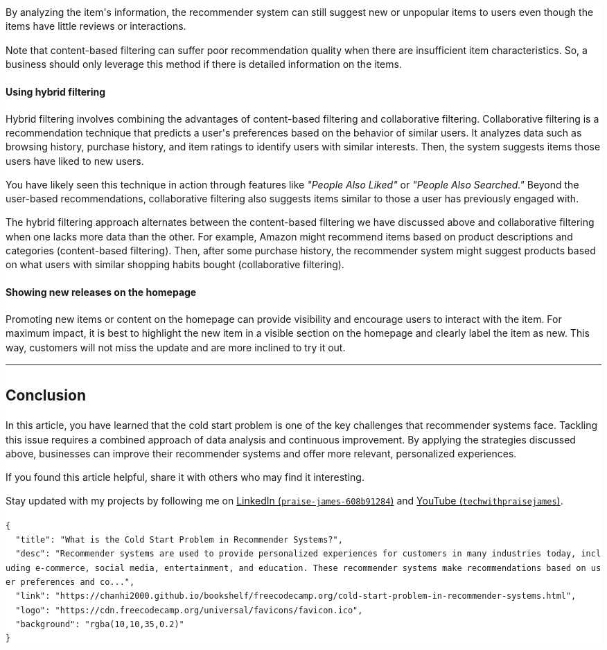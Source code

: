 By analyzing the item's information, the recommender system can still suggest new or unpopular items to users even though the items have little reviews or interactions.

Note that content-based filtering can suffer poor recommendation quality when there are insufficient item characteristics. So, a business should only leverage this method if there is detailed information on the items.

#### Using hybrid filtering

Hybrid filtering involves combining the advantages of content-based filtering and collaborative filtering. Collaborative filtering is a recommendation technique that predicts a user's preferences based on the behavior of similar users. It analyzes data such as browsing history, purchase history, and item ratings to identify users with similar interests. Then, the system suggests items those users have liked to new users.

You have likely seen this technique in action through features like *"People Also Liked"* or *"People Also Searched."* Beyond the user-based recommendations, collaborative filtering also suggests items similar to those a user has previously engaged with.

The hybrid filtering approach alternates between the content-based filtering we have discussed above and collaborative filtering when one lacks more data than the other. For example, Amazon might recommend items based on product descriptions and categories (content-based filtering). Then, after some purchase history, the recommender system might suggest products based on what users with similar shopping habits bought (collaborative filtering).

#### Showing new releases on the homepage

Promoting new items or content on the homepage can provide visibility and encourage users to interact with the item. For maximum impact, it is best to highlight the new item in a visible section on the homepage and clearly label the item as new. This way, customers will not miss the update and are more inclined to try it out.

---

## Conclusion

In this article, you have learned that the cold start problem is one of the key challenges that recommender systems face. Tackling this issue requires a combined approach of data analysis and continuous improvement. By applying the strategies discussed above, businesses can improve their recommender systems and offer more relevant, personalized experiences.

If you found this article helpful, share it with others who may find it interesting.

Stay updated with my projects by following me on [LinkedIn (<VPIcon icon="fa-brands fa-linkedin"/>`praise-james-608b91284`)](https://linkedin.com/in/praise-james-608b91284) and [YouTube (<VPIcon icon="fa-brands fa-youtube"/>`techwithpraisejames`)](https://youtube.com/@techwithpraisejames).


```component VPCard
{
  "title": "What is the Cold Start Problem in Recommender Systems?",
  "desc": "Recommender systems are used to provide personalized experiences for customers in many industries today, including e-commerce, social media, entertainment, and education. These recommender systems make recommendations based on user preferences and co...",
  "link": "https://chanhi2000.github.io/bookshelf/freecodecamp.org/cold-start-problem-in-recommender-systems.html",
  "logo": "https://cdn.freecodecamp.org/universal/favicons/favicon.ico",
  "background": "rgba(10,10,35,0.2)"
}
```
